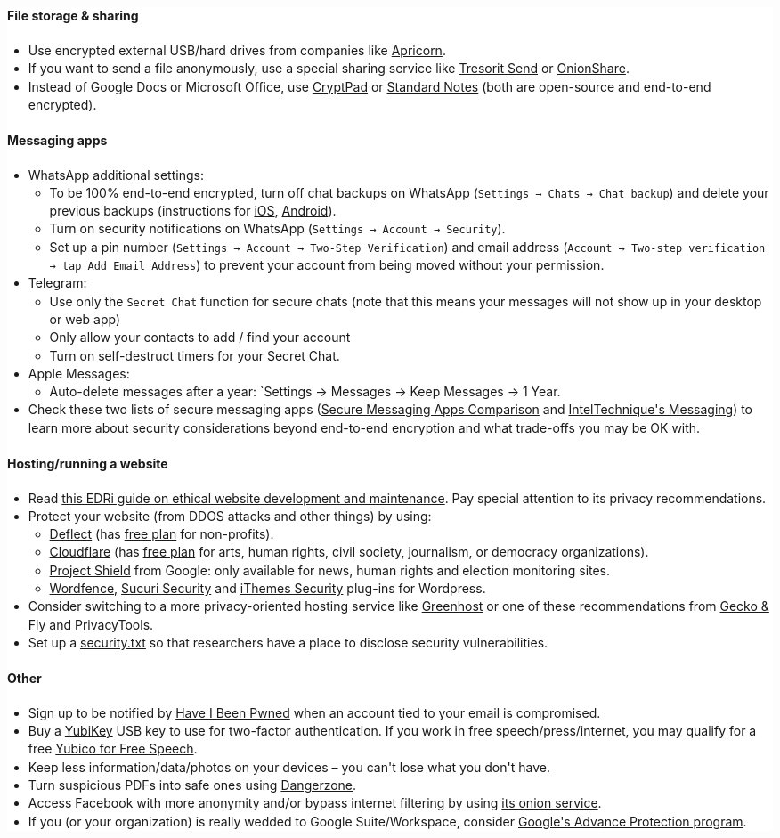 #### File storage & sharing

- Use encrypted external USB/hard drives from companies like [Apricorn](https://www.apricorn.com/).
- If you want to send a file anonymously, use a special sharing service like [Tresorit Send](https://send.tresorit.com/) or [OnionShare](https://onionshare.org/).
- Instead of Google Docs or Microsoft Office, use [CryptPad](https://cryptpad.fr) or [Standard Notes](https://standardnotes.org/) (both are open-source and end-to-end encrypted).

#### Messaging apps

- WhatsApp additional settings:
  - To be 100% end-to-end encrypted, turn off chat backups on WhatsApp (`Settings → Chats → Chat backup`) and delete your previous backups (instructions for [iOS](https://www.wikihow.com/Delete-Backups-on-WhatsApp-on-iPhone-or-iPad), [Android](https://faq.whatsapp.com/en/android/30030306)).
  - Turn on security notifications on WhatsApp (`Settings → Account → Security`).
  - Set up a pin number (`Settings → Account → Two-Step Verification`) and email address (`Account → Two-step verification → tap Add Email Address`) to prevent your account from being moved without your permission.
- Telegram:
  - Use only the `Secret Chat` function for secure chats (note that this means your messages will not show up in your desktop or web app)
  - Only allow your contacts to add / find your account
  - Turn on self-destruct timers for your Secret Chat.
- Apple Messages:
  - Auto-delete messages after a year: `Settings → Messages → Keep Messages → 1 Year.
- Check these two lists of secure messaging apps ([Secure Messaging Apps Comparison](https://www.securemessagingapps.com/) and [IntelTechnique's Messaging](https://inteltechniques.com/messaging.html)) to learn more about security considerations beyond end-to-end encryption and what trade-offs you may be OK with.

#### Hosting/running a website

- Read [this EDRi guide on ethical website development and maintenance](https://edri.org/ethical-web-dev/). Pay special attention to its privacy recommendations.
- Protect your website (from DDOS attacks and other things) by using:
  - [Deflect](https://deflect.ca/) (has [free plan]([https://deflect.ca/nonprofit](https://deflect.ca/nonprofit)) for non-profits).
  - [Cloudflare](https://www.cloudflare.com/) (has [free plan](https://www.cloudflare.com/galileo/) for arts, human rights, civil society, journalism, or democracy organizations).
  - [Project Shield](https://projectshield.withgoogle.com) from Google: only available for news, human rights and election monitoring sites. 
  - [Wordfence](https://wordpress.org/plugins/wordfence/), [Sucuri Security](https://wordpress.org/plugins/sucuri-scanner/) and [iThemes Security](https://wordpress.org/plugins/better-wp-security/) plug-ins for Wordpress.
- Consider switching to a more privacy-oriented hosting service like [Greenhost](https://greenhost.net/) or one of these recommendations from [Gecko & Fly](https://www.geckoandfly.com/32144/anonymous-offshore-web-hosting/) and [PrivacyTools](https://www.privacytools.io/providers/hosting/).
- Set up a [security.txt](https://securitytxt.org/) so that researchers have a place to disclose security vulnerabilities.

#### Other

- Sign up to be notified by [Have I Been Pwned](https://haveibeenpwned.com/) when an account tied to your email is compromised.
- Buy a [YubiKey](https://www.yubico.com/products/) USB key to use for two-factor authentication. If you work in free speech/press/internet, you may qualify for a free [Yubico for Free Speech](https://www.yubico.com/about/about-us/free-speech-program/).
- Keep less information/data/photos on your devices – you can't lose what you don't have.
- Turn suspicious PDFs into safe ones using [Dangerzone](https://dangerzone.rocks/).
- Access Facebook with more anonymity and/or bypass internet filtering by using [its onion service](https://en.wikipedia.org/wiki/Facebookcorewwwi.onion). 
- If you (or your organization) is really wedded to Google Suite/Workspace, consider [Google's Advance Protection program](https://www.wired.com/story/google-advanced-protection/).